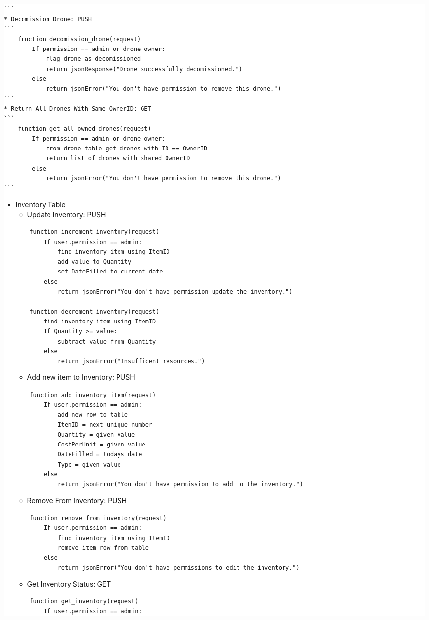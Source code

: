     ```
    * Decomission Drone: PUSH
    ```
        function decomission_drone(request)
            If permission == admin or drone_owner:
                flag drone as decomissioned
                return jsonResponse("Drone successfully decomissioned.")
            else
                return jsonError("You don't have permission to remove this drone.")
    ```
    * Return All Drones With Same OwnerID: GET 
    ```
        function get_all_owned_drones(request)
            If permission == admin or drone_owner:
                from drone table get drones with ID == OwnerID
                return list of drones with shared OwnerID
            else
                return jsonError("You don't have permission to remove this drone.")
    ```

- Inventory Table
    * Update Inventory: PUSH
    ```
        function increment_inventory(request)
            If user.permission == admin:
                find inventory item using ItemID
                add value to Quantity
                set DateFilled to current date
            else
                return jsonError("You don't have permission update the inventory.")
        
        function decrement_inventory(request)
            find inventory item using ItemID
            If Quantity >= value:
                subtract value from Quantity
            else
                return jsonError("Insufficent resources.")
    ```
    * Add new item to Inventory: PUSH
    ```
        function add_inventory_item(request)
            If user.permission == admin:
                add new row to table
                ItemID = next unique number
                Quantity = given value
                CostPerUnit = given value
                DateFilled = todays date
                Type = given value
            else
                return jsonError("You don't have permission to add to the inventory.")
    ```
    * Remove From Inventory: PUSH
    ```
        function remove_from_inventory(request)
            If user.permission == admin:
                find inventory item using ItemID
                remove item row from table
            else
                return jsonError("You don't have permissions to edit the inventory.")
    ```
    * Get Inventory Status: GET 
    ```
        function get_inventory(request)
            If user.permission == admin: